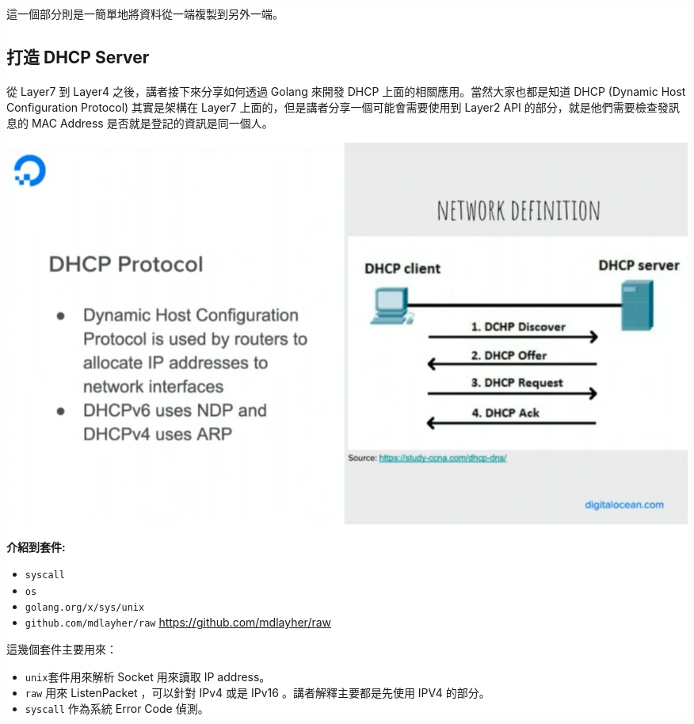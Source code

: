 這一個部分則是一簡單地將資料從一端複製到另外一端。

## 打造 DHCP Server 

從 Layer7 到 Layer4 之後，講者接下來分享如何透過 Golang 來開發 DHCP 上面的相關應用。當然大家也都是知道 DHCP (Dynamic Host Configuration Protocol) 其實是架構在 Layer7 上面的，但是講者分享一個可能會需要使用到 Layer2 API 的部分，就是他們需要檢查發訊息的 MAC Address 是否就是登記的資訊是同一個人。

![](../images/2020/0224-9.jpg)

**介紹到套件:**

- `syscall`
- `os`
- `golang.org/x/sys/unix`
- `github.com/mdlayher/raw` https://github.com/mdlayher/raw

這幾個套件主要用來：

- `unix`套件用來解析 Socket 用來讀取 IP address。
- `raw` 用來 ListenPacket  ，可以針對 IPv4 或是 IPv16 。講者解釋主要都是先使用 IPV4 的部分。
- `syscall` 作為系統 Error Code 偵測。
